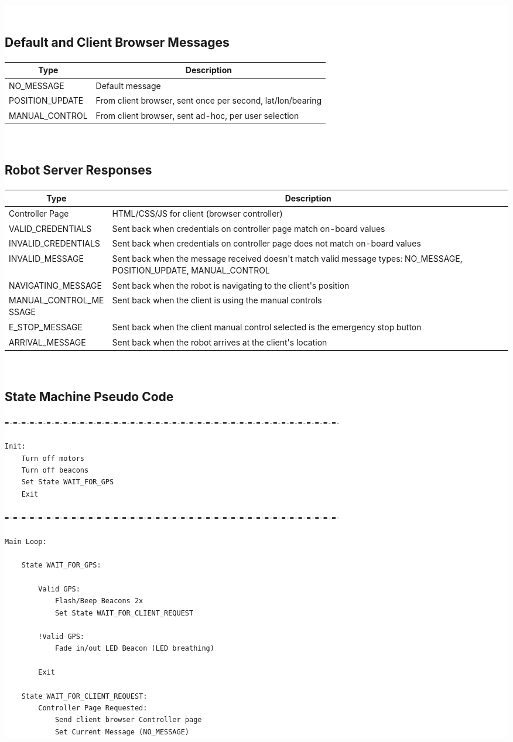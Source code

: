 <br>

## Default and Client Browser Messages

| Type | Description
| ---- | -----------
| NO_MESSAGE | Default message
| POSITION_UPDATE | From client browser, sent once per second, lat/lon/bearing
| MANUAL_CONTROL | From client browser, sent ad-hoc, per user selection

<br>

## Robot Server Responses

| Type | Description
| ---- | -----------
| Controller Page | HTML/CSS/JS for client (browser controller)
| VALID_CREDENTIALS | Sent back when credentials on controller page match on-board values
| INVALID_CREDENTIALS | Sent back when credentials on controller page does not match on-board values
| INVALID_MESSAGE | Sent back when the message received doesn't match valid message types: NO_MESSAGE, POSITION_UPDATE, MANUAL_CONTROL
| NAVIGATING_MESSAGE | Sent back when the robot is navigating to the client's position
| MANUAL_CONTROL_MESSAGE | Sent back when the client is using the manual controls 
| E_STOP_MESSAGE | Sent back when the client manual control selected is the emergency stop button
| ARRIVAL_MESSAGE | Sent back when the robot arrives at the client's location

<br>

## State Machine Pseudo Code

```
=-=-=-=-=-=-=-=-=-=-=-=-=-=-=-=-=-=-=-=-=-=-=-=-=-=-=-=-=-=-=-=-=-=-=-=-=-=-=-=-

Init:
    Turn off motors
    Turn off beacons
    Set State WAIT_FOR_GPS
    Exit

=-=-=-=-=-=-=-=-=-=-=-=-=-=-=-=-=-=-=-=-=-=-=-=-=-=-=-=-=-=-=-=-=-=-=-=-=-=-=-=-

Main Loop:

    State WAIT_FOR_GPS:

        Valid GPS:            
            Flash/Beep Beacons 2x
            Set State WAIT_FOR_CLIENT_REQUEST

        !Valid GPS:
            Fade in/out LED Beacon (LED breathing)

        Exit

    State WAIT_FOR_CLIENT_REQUEST:
        Controller Page Requested:
            Send client browser Controller page
            Set Current Message (NO_MESSAGE)
```